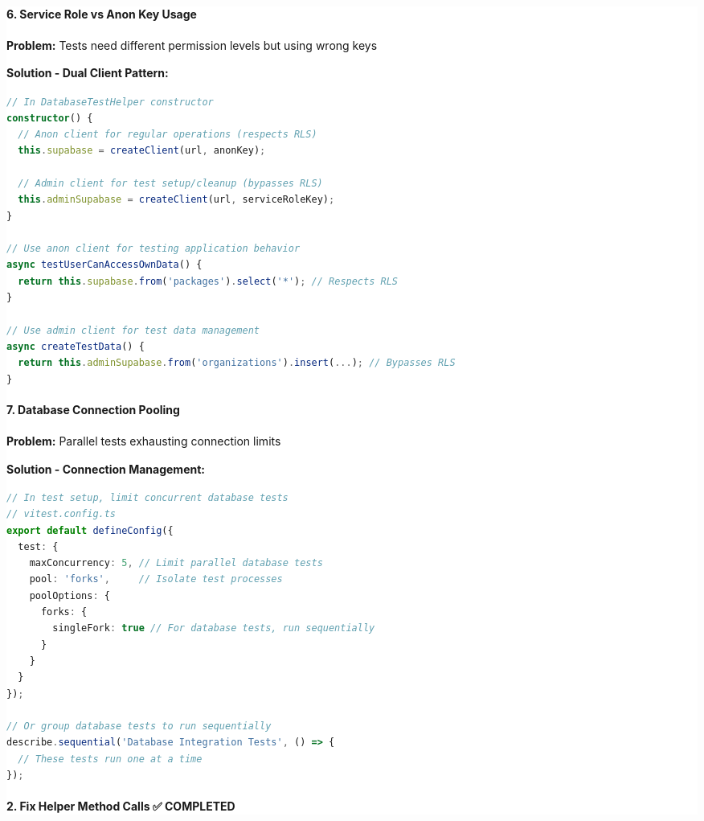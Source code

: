 #### 6. **Service Role vs Anon Key Usage**

**Problem:** Tests need different permission levels but using wrong keys

**Solution - Dual Client Pattern:**
```typescript
// In DatabaseTestHelper constructor
constructor() {
  // Anon client for regular operations (respects RLS)
  this.supabase = createClient(url, anonKey);
  
  // Admin client for test setup/cleanup (bypasses RLS)
  this.adminSupabase = createClient(url, serviceRoleKey);
}

// Use anon client for testing application behavior
async testUserCanAccessOwnData() {
  return this.supabase.from('packages').select('*'); // Respects RLS
}

// Use admin client for test data management
async createTestData() {
  return this.adminSupabase.from('organizations').insert(...); // Bypasses RLS
}
```

#### 7. **Database Connection Pooling**

**Problem:** Parallel tests exhausting connection limits

**Solution - Connection Management:**
```typescript
// In test setup, limit concurrent database tests
// vitest.config.ts
export default defineConfig({
  test: {
    maxConcurrency: 5, // Limit parallel database tests
    pool: 'forks',     // Isolate test processes
    poolOptions: {
      forks: {
        singleFork: true // For database tests, run sequentially
      }
    }
  }
});

// Or group database tests to run sequentially
describe.sequential('Database Integration Tests', () => {
  // These tests run one at a time
});
```

#### 2. **Fix Helper Method Calls** ✅ COMPLETED
